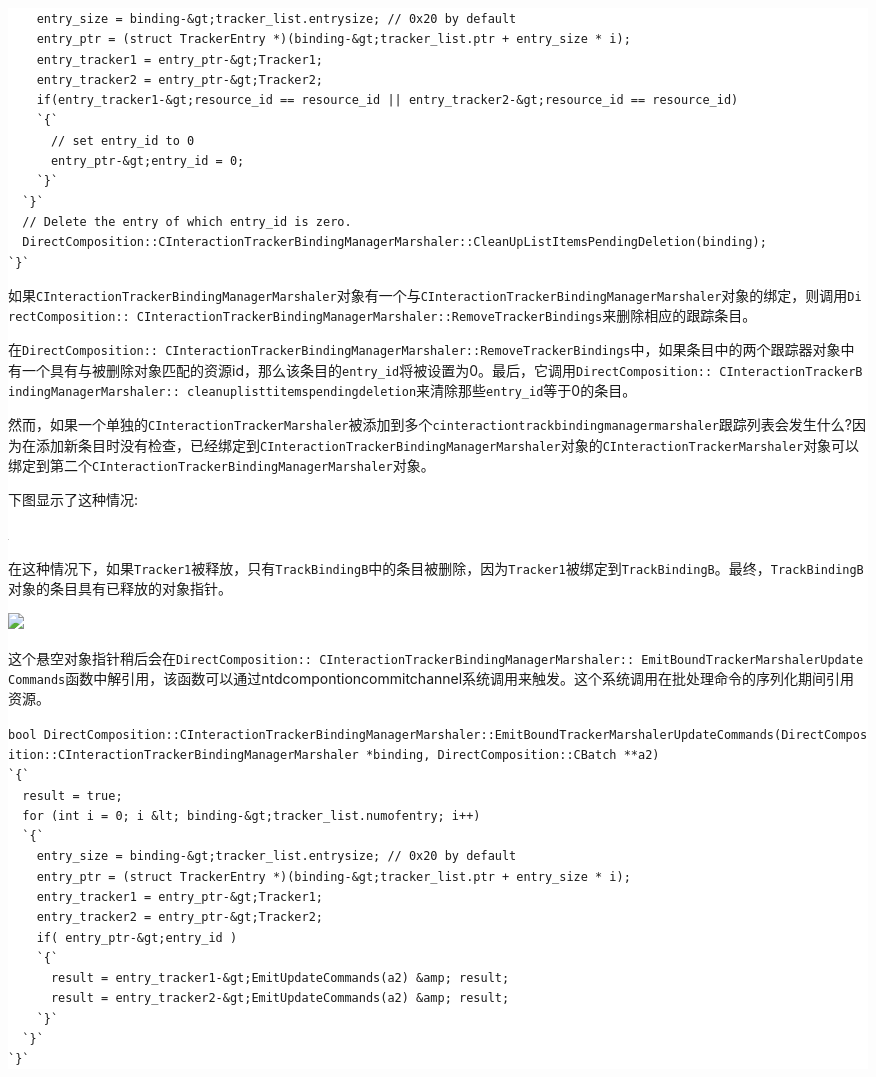 ```
    entry_size = binding-&gt;tracker_list.entrysize; // 0x20 by default 
    entry_ptr = (struct TrackerEntry *)(binding-&gt;tracker_list.ptr + entry_size * i); 
    entry_tracker1 = entry_ptr-&gt;Tracker1; 
    entry_tracker2 = entry_ptr-&gt;Tracker2; 
    if(entry_tracker1-&gt;resource_id == resource_id || entry_tracker2-&gt;resource_id == resource_id) 
    `{` 
      // set entry_id to 0 
      entry_ptr-&gt;entry_id = 0; 
    `}` 
  `}` 
  // Delete the entry of which entry_id is zero. 
  DirectComposition::CInteractionTrackerBindingManagerMarshaler::CleanUpListItemsPendingDeletion(binding); 
`}`
```

如果`CInteractionTrackerBindingManagerMarshaler`对象有一个与`CInteractionTrackerBindingManagerMarshaler`对象的绑定，则调用`DirectComposition:: CInteractionTrackerBindingManagerMarshaler::RemoveTrackerBindings`来删除相应的跟踪条目。

在`DirectComposition:: CInteractionTrackerBindingManagerMarshaler::RemoveTrackerBindings`中，如果条目中的两个跟踪器对象中有一个具有与被删除对象匹配的资源id，那么该条目的`entry_id`将被设置为0。最后，它调用`DirectComposition:: CInteractionTrackerBindingManagerMarshaler:: cleanuplisttitemspendingdeletion`来清除那些`entry_id`等于0的条目。

然而，如果一个单独的`CInteractionTrackerMarshaler`被添加到多个`cinteractiontrackbindingmanagermarshaler`跟踪列表会发生什么?因为在添加新条目时没有检查，已经绑定到`CInteractionTrackerBindingManagerMarshaler`对象的`CInteractionTrackerMarshaler`对象可以绑定到第二个`CInteractionTrackerBindingManagerMarshaler`对象。

下图显示了这种情况:

[![](data:image/png;base64,iVBORw0KGgoAAAANSUhEUgAAAAEAAAABCAYAAAAfFcSJAAAAAXNSR0IArs4c6QAAAARnQU1BAACxjwv8YQUAAAAJcEhZcwAADsQAAA7EAZUrDhsAAAANSURBVBhXYzh8+PB/AAffA0nNPuCLAAAAAElFTkSuQmCC)](https://p4.ssl.qhimg.com/t01f81699a6ffb6cc9f.jpg)

在这种情况下，如果`Tracker1`被释放，只有`TrackBindingB`中的条目被删除，因为`Tracker1`被绑定到`TrackBindingB`。最终，`TrackBindingB`对象的条目具有已释放的对象指针。

[![](https://p4.ssl.qhimg.com/t011c58fc904395548d.jpg)](https://p4.ssl.qhimg.com/t011c58fc904395548d.jpg)

这个悬空对象指针稍后会在`DirectComposition:: CInteractionTrackerBindingManagerMarshaler:: EmitBoundTrackerMarshalerUpdateCommands`函数中解引用，该函数可以通过ntdcompontioncommitchannel系统调用来触发。这个系统调用在批处理命令的序列化期间引用资源。

```
bool DirectComposition::CInteractionTrackerBindingManagerMarshaler::EmitBoundTrackerMarshalerUpdateCommands(DirectComposition::CInteractionTrackerBindingManagerMarshaler *binding, DirectComposition::CBatch **a2) 
`{` 
  result = true; 
  for (int i = 0; i &lt; binding-&gt;tracker_list.numofentry; i++) 
  `{` 
    entry_size = binding-&gt;tracker_list.entrysize; // 0x20 by default 
    entry_ptr = (struct TrackerEntry *)(binding-&gt;tracker_list.ptr + entry_size * i); 
    entry_tracker1 = entry_ptr-&gt;Tracker1; 
    entry_tracker2 = entry_ptr-&gt;Tracker2; 
    if( entry_ptr-&gt;entry_id ) 
    `{` 
      result = entry_tracker1-&gt;EmitUpdateCommands(a2) &amp; result; 
      result = entry_tracker2-&gt;EmitUpdateCommands(a2) &amp; result; 
    `}` 
  `}` 
`}`
```

